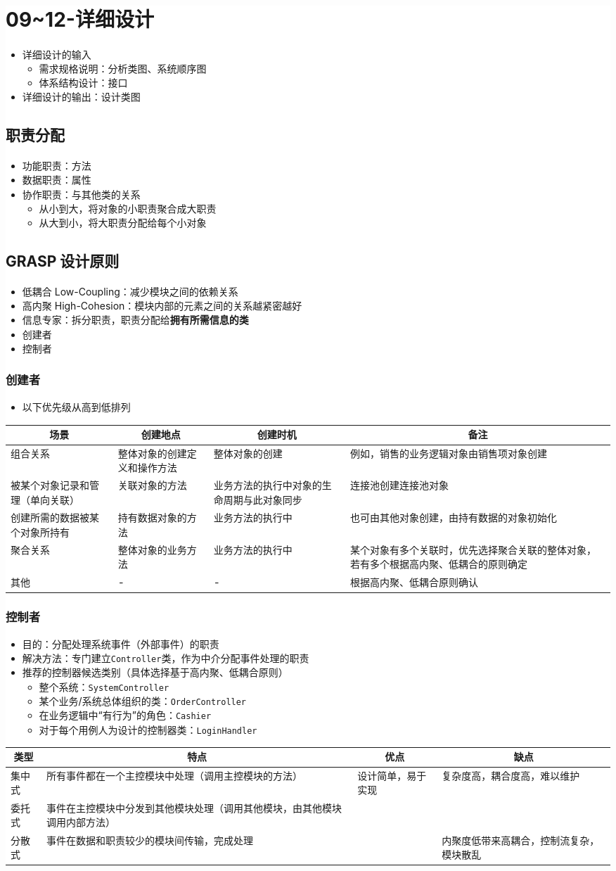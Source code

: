 # 09\~12-详细设计

* 详细设计的输入
  * 需求规格说明：分析类图、系统顺序图
  * 体系结构设计：接口
* 详细设计的输出：设计类图

## 职责分配

* 功能职责：方法
* 数据职责：属性
* 协作职责：与其他类的关系
  * 从小到大，将对象的小职责聚合成大职责
  * 从大到小，将大职责分配给每个小对象

## GRASP 设计原则

* 低耦合 Low-Coupling：减少模块之间的依赖关系
* 高内聚 High-Cohesion：模块内部的元素之间的关系越紧密越好
* 信息专家：拆分职责，职责分配给**拥有所需信息的类**
* 创建者
* 控制者

### 创建者

* 以下优先级从高到低排列

| 场景               | 创建地点           | 创建时机                  | 备注                                          |
| ---------------- | -------------- | --------------------- | ------------------------------------------- |
| 组合关系             | 整体对象的创建定义和操作方法 | 整体对象的创建               | 例如，销售的业务逻辑对象由销售项对象创建                        |
| 被某个对象记录和管理（单向关联） | 关联对象的方法        | 业务方法的执行中对象的生命周期与此对象同步 | 连接池创建连接池对象                                  |
| 创建所需的数据被某个对象所持有  | 持有数据对象的方法      | 业务方法的执行中              | 也可由其他对象创建，由持有数据的对象初始化                       |
| 聚合关系             | 整体对象的业务方法      | 业务方法的执行中              | 某个对象有多个关联时，优先选择聚合关联的整体对象，若有多个根据高内聚、低耦合的原则确定 |
| 其他               | -              | -                     | 根据高内聚、低耦合原则确认                               |

### 控制者

* 目的：分配处理系统事件（外部事件）的职责
* 解决方法：专门建立`Controller`类，作为中介分配事件处理的职责
* 推荐的控制器候选类别（具体选择基于高内聚、低耦合原则）
  * 整个系统：`SystemController`
  * 某个业务/系统总体组织的类：`OrderController`
  * 在业务逻辑中“有行为”的角色：`Cashier`
  * 对于每个用例人为设计的控制器类：`LoginHandler`

| 类型  | 特点                                    | 优点        | 缺点                   |
| --- | ------------------------------------- | --------- | -------------------- |
| 集中式 | 所有事件都在一个主控模块中处理（调用主控模块的方法）            | 设计简单，易于实现 | 复杂度高，耦合度高，难以维护       |
| 委托式 | 事件在主控模块中分发到其他模块处理（调用其他模块，由其他模块调用内部方法） |           |                      |
| 分散式 | 事件在数据和职责较少的模块间传输，完成处理                 |           | 内聚度低带来高耦合，控制流复杂，模块散乱 |

